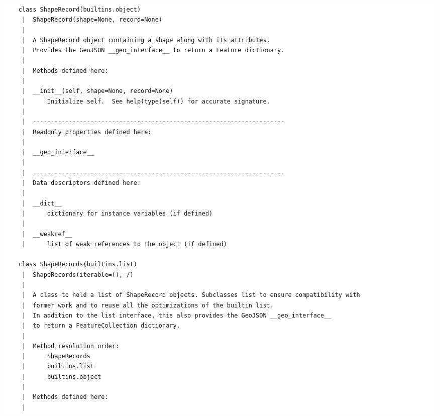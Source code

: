         class ShapeRecord(builtins.object)
         |  ShapeRecord(shape=None, record=None)
         |  
         |  A ShapeRecord object containing a shape along with its attributes.
         |  Provides the GeoJSON __geo_interface__ to return a Feature dictionary.
         |  
         |  Methods defined here:
         |  
         |  __init__(self, shape=None, record=None)
         |      Initialize self.  See help(type(self)) for accurate signature.
         |  
         |  ----------------------------------------------------------------------
         |  Readonly properties defined here:
         |  
         |  __geo_interface__
         |  
         |  ----------------------------------------------------------------------
         |  Data descriptors defined here:
         |  
         |  __dict__
         |      dictionary for instance variables (if defined)
         |  
         |  __weakref__
         |      list of weak references to the object (if defined)
        
        class ShapeRecords(builtins.list)
         |  ShapeRecords(iterable=(), /)
         |  
         |  A class to hold a list of ShapeRecord objects. Subclasses list to ensure compatibility with
         |  former work and to reuse all the optimizations of the builtin list.
         |  In addition to the list interface, this also provides the GeoJSON __geo_interface__
         |  to return a FeatureCollection dictionary.
         |  
         |  Method resolution order:
         |      ShapeRecords
         |      builtins.list
         |      builtins.object
         |  
         |  Methods defined here:
         |  